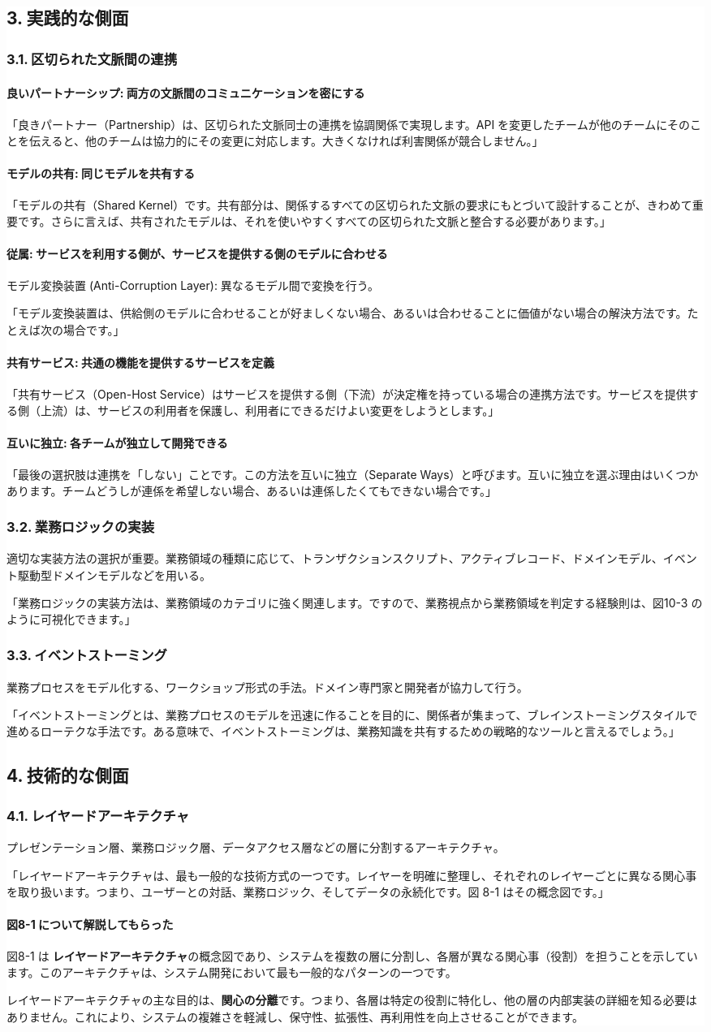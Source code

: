 ## 3. 実践的な側面

### 3.1. 区切られた文脈間の連携

#### 良いパートナーシップ: 両方の文脈間のコミュニケーションを密にする
「良きパートナー（Partnership）は、区切られた文脈同士の連携を協調関係で実現します。API を変更したチームが他のチームにそのことを伝えると、他のチームは協力的にその変更に対応します。大きくなければ利害関係が競合しません。」

#### モデルの共有: 同じモデルを共有する
「モデルの共有（Shared Kernel）です。共有部分は、関係するすべての区切られた文脈の要求にもとづいて設計することが、きわめて重要です。さらに言えば、共有されたモデルは、それを使いやすくすべての区切られた文脈と整合する必要があります。」

#### 従属: サービスを利用する側が、サービスを提供する側のモデルに合わせる
モデル変換装置 (Anti-Corruption Layer): 異なるモデル間で変換を行う。

「モデル変換装置は、供給側のモデルに合わせることが好ましくない場合、あるいは合わせることに価値がない場合の解決方法です。たとえば次の場合です。」

#### 共有サービス: 共通の機能を提供するサービスを定義
「共有サービス（Open-Host Service）はサービスを提供する側（下流）が決定権を持っている場合の連携方法です。サービスを提供する側（上流）は、サービスの利用者を保護し、利用者にできるだけよい変更をしようとします。」

#### 互いに独立: 各チームが独立して開発できる
「最後の選択肢は連携を「しない」ことです。この方法を互いに独立（Separate Ways）と呼びます。互いに独立を選ぶ理由はいくつかあります。チームどうしが連係を希望しない場合、あるいは連係したくてもできない場合です。」

### 3.2. 業務ロジックの実装

適切な実装方法の選択が重要。業務領域の種類に応じて、トランザクションスクリプト、アクティブレコード、ドメインモデル、イベント駆動型ドメインモデルなどを用いる。

「業務ロジックの実装方法は、業務領域のカテゴリに強く関連します。ですので、業務視点から業務領域を判定する経験則は、図10-3 のように可視化できます。」

### 3.3. イベントストーミング

業務プロセスをモデル化する、ワークショップ形式の手法。ドメイン専門家と開発者が協力して行う。

「イベントストーミングとは、業務プロセスのモデルを迅速に作ることを目的に、関係者が集まって、ブレインストーミングスタイルで進めるローテクな手法です。ある意味で、イベントストーミングは、業務知識を共有するための戦略的なツールと言えるでしょう。」

## 4. 技術的な側面

### 4.1. レイヤードアーキテクチャ

プレゼンテーション層、業務ロジック層、データアクセス層などの層に分割するアーキテクチャ。

「レイヤードアーキテクチャは、最も一般的な技術方式の一つです。レイヤーを明確に整理し、それぞれのレイヤーごとに異なる関心事を取り扱います。つまり、ユーザーとの対話、業務ロジック、そしてデータの永続化です。図 8-1 はその概念図です。」

#### 図8-1 について解説してもらった
図8-1 は **レイヤードアーキテクチャ**の概念図であり、システムを複数の層に分割し、各層が異なる関心事（役割）を担うことを示しています。このアーキテクチャは、システム開発において最も一般的なパターンの一つです。

レイヤードアーキテクチャの主な目的は、**関心の分離**です。つまり、各層は特定の役割に特化し、他の層の内部実装の詳細を知る必要はありません。これにより、システムの複雑さを軽減し、保守性、拡張性、再利用性を向上させることができます。
